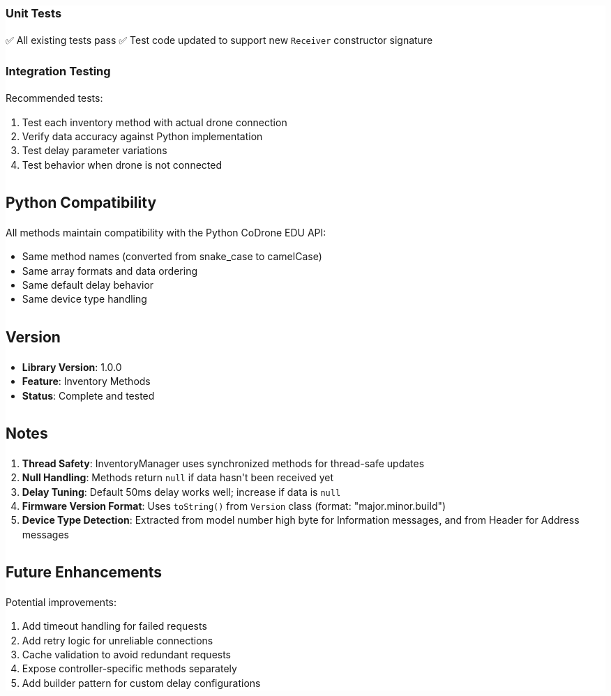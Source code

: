 ### Unit Tests
✅ All existing tests pass
✅ Test code updated to support new `Receiver` constructor signature

### Integration Testing
Recommended tests:
1. Test each inventory method with actual drone connection
2. Verify data accuracy against Python implementation
3. Test delay parameter variations
4. Test behavior when drone is not connected

## Python Compatibility

All methods maintain compatibility with the Python CoDrone EDU API:
- Same method names (converted from snake_case to camelCase)
- Same array formats and data ordering
- Same default delay behavior
- Same device type handling

## Version
- **Library Version**: 1.0.0
- **Feature**: Inventory Methods
- **Status**: Complete and tested

## Notes

1. **Thread Safety**: InventoryManager uses synchronized methods for thread-safe updates
2. **Null Handling**: Methods return `null` if data hasn't been received yet
3. **Delay Tuning**: Default 50ms delay works well; increase if data is `null`
4. **Firmware Version Format**: Uses `toString()` from `Version` class (format: "major.minor.build")
5. **Device Type Detection**: Extracted from model number high byte for Information messages, and from Header for Address messages

## Future Enhancements

Potential improvements:
1. Add timeout handling for failed requests
2. Add retry logic for unreliable connections
3. Cache validation to avoid redundant requests
4. Expose controller-specific methods separately
5. Add builder pattern for custom delay configurations
